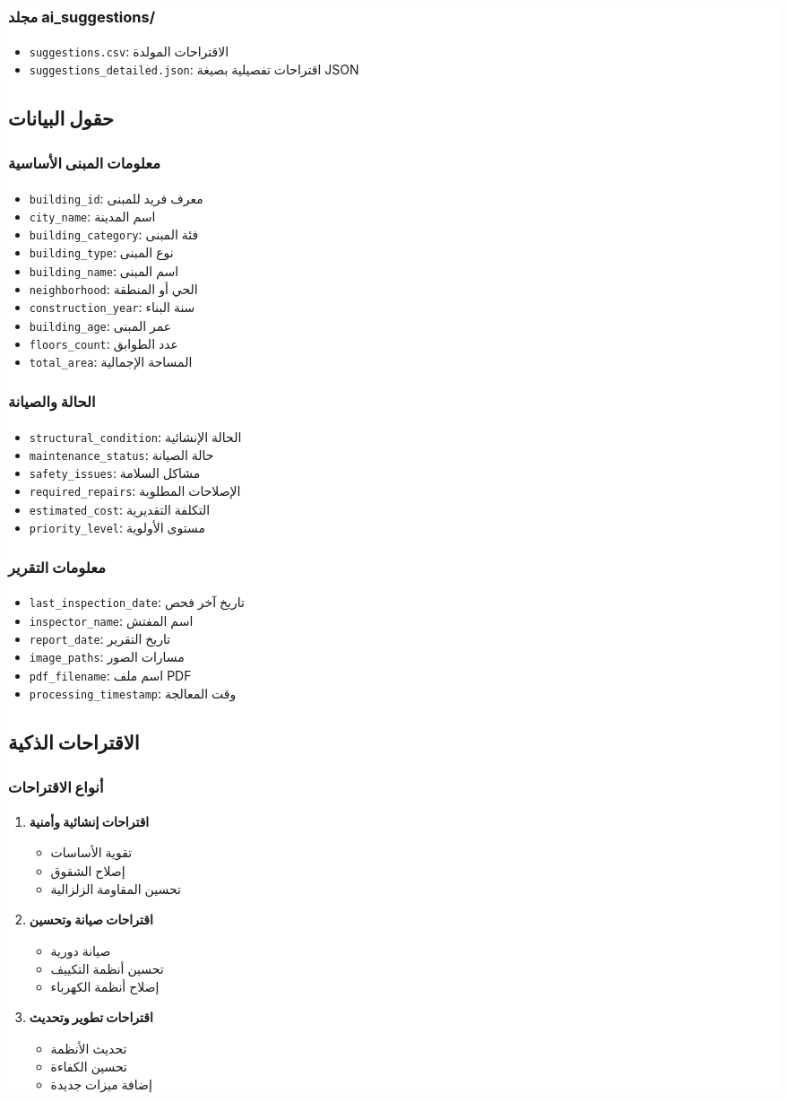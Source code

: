 ### مجلد ai_suggestions/
- `suggestions.csv`: الاقتراحات المولدة
- `suggestions_detailed.json`: اقتراحات تفصيلية بصيغة JSON

## حقول البيانات

### معلومات المبنى الأساسية
- `building_id`: معرف فريد للمبنى
- `city_name`: اسم المدينة
- `building_category`: فئة المبنى
- `building_type`: نوع المبنى
- `building_name`: اسم المبنى
- `neighborhood`: الحي أو المنطقة
- `construction_year`: سنة البناء
- `building_age`: عمر المبنى
- `floors_count`: عدد الطوابق
- `total_area`: المساحة الإجمالية

### الحالة والصيانة
- `structural_condition`: الحالة الإنشائية
- `maintenance_status`: حالة الصيانة
- `safety_issues`: مشاكل السلامة
- `required_repairs`: الإصلاحات المطلوبة
- `estimated_cost`: التكلفة التقديرية
- `priority_level`: مستوى الأولوية

### معلومات التقرير
- `last_inspection_date`: تاريخ آخر فحص
- `inspector_name`: اسم المفتش
- `report_date`: تاريخ التقرير
- `image_paths`: مسارات الصور
- `pdf_filename`: اسم ملف PDF
- `processing_timestamp`: وقت المعالجة

## الاقتراحات الذكية

### أنواع الاقتراحات
1. **اقتراحات إنشائية وأمنية**
   - تقوية الأساسات
   - إصلاح الشقوق
   - تحسين المقاومة الزلزالية

2. **اقتراحات صيانة وتحسين**
   - صيانة دورية
   - تحسين أنظمة التكييف
   - إصلاح أنظمة الكهرباء

3. **اقتراحات تطوير وتحديث**
   - تحديث الأنظمة
   - تحسين الكفاءة
   - إضافة ميزات جديدة
